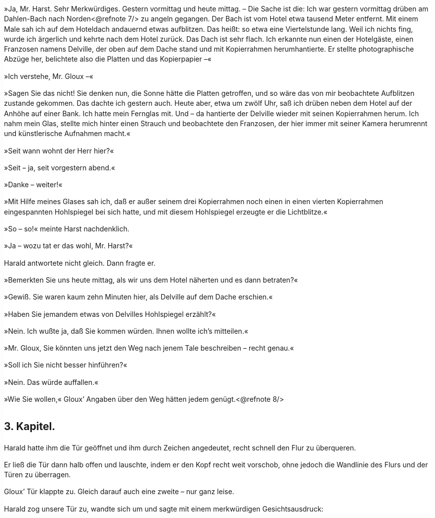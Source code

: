 »Ja, Mr. Harst. Sehr Merkwürdiges. Gestern vormittag und heute mittag. – Die Sache ist die: Ich war gestern vormittag drüben am Dahlen-Bach nach Norden<@refnote 7/> zu angeln gegangen. Der Bach ist vom Hotel etwa tausend Meter entfernt. Mit einem Male sah ich auf dem Hoteldach andauernd etwas aufblitzen. Das heißt: so etwa eine Viertelstunde lang. Weil ich nichts fing, wurde ich ärgerlich und kehrte nach dem Hotel zurück. Das Dach ist sehr flach. Ich erkannte nun einen der Hotelgäste, einen Franzosen namens Delville, der oben auf dem Dache stand und mit Kopierrahmen herumhantierte. Er stellte photographische Abzüge her, belichtete also die Platten und das Kopierpapier –«

»Ich verstehe, Mr. Gloux –«

»Sagen Sie das nicht! Sie denken nun, die Sonne hätte die Platten getroffen, und so wäre das von mir beobachtete Aufblitzen zustande gekommen. Das dachte ich gestern auch. Heute aber, etwa um zwölf Uhr, saß ich drüben neben dem Hotel auf der Anhöhe auf einer Bank. Ich hatte mein Fernglas mit. Und – da hantierte der Delville wieder mit seinen Kopierrahmen herum. Ich nahm mein Glas, stellte mich hinter einen Strauch und beobachtete den Franzosen, der hier immer mit seiner Kamera herumrennt und künstlerische Aufnahmen macht.«

»Seit wann wohnt der Herr hier?«

»Seit – ja, seit vorgestern abend.«

»Danke – weiter!«

»Mit Hilfe meines Glases sah ich, daß er außer seinem drei Kopierrahmen noch einen in einen vierten Kopierrahmen eingespannten Hohlspiegel bei sich hatte, und mit diesem Hohlspiegel erzeugte er die Lichtblitze.«

»So – so!« meinte Harst nachdenklich.

»Ja – wozu tat er das wohl, Mr. Harst?«

Harald antwortete nicht gleich. Dann fragte er.

»Bemerkten Sie uns heute mittag, als wir uns dem Hotel näherten und es dann betraten?«

»Gewiß. Sie waren kaum zehn Minuten hier, als Delville auf dem Dache erschien.«

»Haben Sie jemandem etwas von Delvilles Hohlspiegel erzählt?«

»Nein. Ich wußte ja, daß Sie kommen würden. Ihnen wollte ich’s mitteilen.«

»Mr. Gloux, Sie könnten uns jetzt den Weg nach jenem Tale beschreiben – recht genau.«

»Soll ich Sie nicht besser hinführen?«

»Nein. Das würde auffallen.«

»Wie Sie wollen,« Gloux’ Angaben über den Weg hätten jedem genügt.<@refnote 8/>

<h2>3. Kapitel.</h2>

Harald hatte ihm die Tür geöffnet und ihm durch Zeichen angedeutet, recht schnell den Flur zu überqueren.

Er ließ die Tür dann halb offen und lauschte, indem er den Kopf recht weit vorschob, ohne jedoch die Wandlinie des Flurs und der Türen zu überragen.

Gloux’ Tür klappte zu. Gleich darauf auch eine zweite – nur ganz leise.

Harald zog unsere Tür zu, wandte sich um und sagte mit einem merkwürdigen Gesichtsausdruck:
